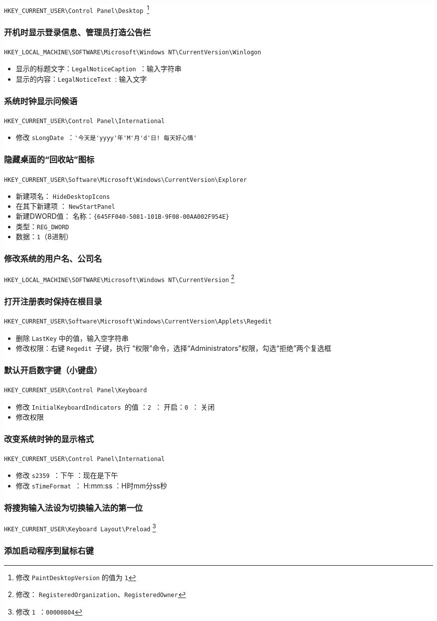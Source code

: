 `HKEY_CURRENT_USER\Control Panel\Desktop `[^3]

### 开机时显示登录信息、管理员打造公告栏

`HKEY_LOCAL_MACHINE\SOFTWARE\Microsoft\Windows NT\CurrentVersion\Winlogon`

- 显示的标题文字：`LegalNoticeCaption `：输入字符串
- 显示的内容：`LegalNoticeText `: 输入文字

### 系统时钟显示问候语

`HKEY_CURRENT_USER\Control Panel\International`

- 修改 `sLongDate `：`'今天是'yyyy'年'M'月'd'日! 每天好心情'`

### 隐藏桌面的“回收站”图标

`HKEY_CURRENT_USER\Software\Microsoft\Windows\CurrentVersion\Explorer`

- 新建项名： `HideDesktopIcons`
- 在其下新建项 ： `NewStartPanel`
- 新建DWORD值： 名称：`{645FF040-5081-101B-9F08-00AA002F954E}`
- 类型：`REG_DWORD`
- 数据：`1`（8进制）

### 修改系统的用户名、公司名

`HKEY_LOCAL_MACHINE\SOFTWARE\Microsoft\Windows NT\CurrentVersion` [^4]

### 打开注册表时保持在根目录

`HKEY_CURRENT_USER\Software\Microsoft\Windows\CurrentVersion\Applets\Regedit`

- 删除 `LastKey` 中的值，输入空字符串
- 修改权限：右键 `Regedit `子键，执行 “权限”命令，选择“Administrators”权限，勾选“拒绝”两个复选框

### 默认开启数字键（小键盘）

`HKEY_CURRENT_USER\Control Panel\Keyboard`

- 修改 `InitialKeyboardIndicators `的值 ：`2 `： 开启：`0 `： 关闭
- 修改权限

### 改变系统时钟的显示格式

`HKEY_CURRENT_USER\Control Panel\International`

- 修改 `s2359 `：下午 ：现在是下午
- 修改 `sTimeFormat `： H:mm:ss ：H时mm分ss秒

### 将搜狗输入法设为切换输入法的第一位

`HKEY_CURRENT_USER\Keyboard Layout\Preload` [^5]

### 添加启动程序到鼠标右键


[^1]: 将默认的数据改为` %1`。如果安装其他的图片处理软件，使得BMP图片文件不是与画图软件产生关联，那么更改 `Paint.Picture` 键的值就没有作用，所以必须找到该应用程序的对应键：`HKEY_CLASSES_ROOT\.bmp`，查看 `默认` 的数据是否是 `Paint.Picture`
[^2]: 删除 `IsShortcut : REG_SZ `
[^3]: 修改 `PaintDesktopVersion` 的值为 `1`
[^4]: 修改： `RegisteredOrganization`、`RegisteredOwner`
[^5]: 修改 `1 `：`00000804`
[^6]: 添加项名： `DesktopLivePreviewHoverTime `：`REG_DWORD `: `0`
[^7]: 重新启动后，如果要把数据写入U盘，系统会出现错误信息不让数据写入，同时除了U盘外，包括读卡器、MP3等通过USB传输的设备都不能写入
[^8]: `\\127.0.0.1\c$`  : 显示C盘下的文件内容